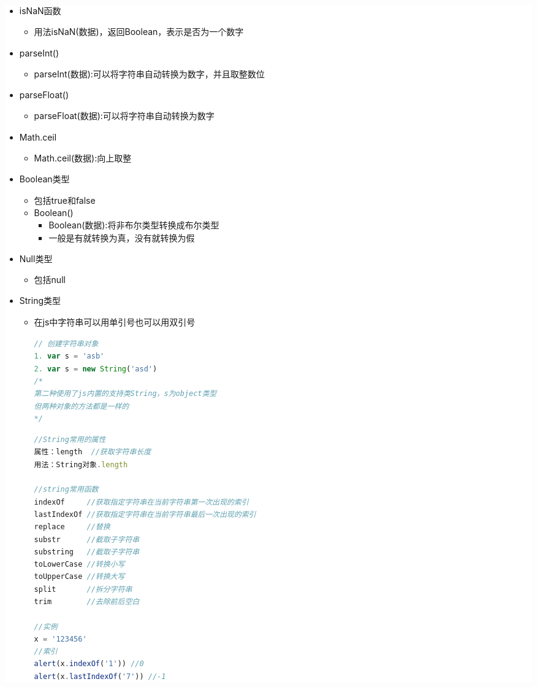   - isNaN函数
    - 用法isNaN(数据)，返回Boolean，表示是否为一个数字
  - parseInt()
    - parseInt(数据):可以将字符串自动转换为数字，并且取整数位
  - parseFloat()
    - parseFloat(数据):可以将字符串自动转换为数字
  - Math.ceil
    - Math.ceil(数据):向上取整

- Boolean类型

  - 包括true和false
  - Boolean()
    - Boolean(数据):将非布尔类型转换成布尔类型
    - 一般是有就转换为真，没有就转换为假

- Null类型

  - 包括null

- String类型

  - 在js中字符串可以用单引号也可以用双引号

    ```javascript
    // 创建字符串对象
    1. var s = 'asb'
    2. var s = new String('asd')
    /*
    第二种使用了js内置的支持类String，s为object类型
    但两种对象的方法都是一样的
    */
    ```

    ```js
    //String常用的属性
    属性：length  //获取字符串长度
    用法：String对象.length
    
    //string常用函数
    indexOf 	//获取指定字符串在当前字符串第一次出现的索引
    lastIndexOf	//获取指定字符串在当前字符串最后一次出现的索引
    replace		//替换
    substr		//截取子字符串
    substring	//截取子字符串
    toLowerCase	//转换小写
    toUpperCase	//转换大写
    split		//拆分字符串
    trim		//去除前后空白
    
    //实例
    x = '123456'
    //索引
    alert(x.indexOf('1')) //0
    alert(x.lastIndexOf('7')) //-1
    